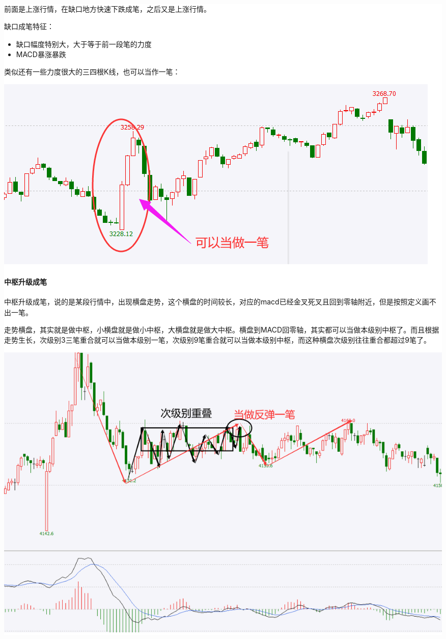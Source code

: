 前面是上涨行情，在缺口地方快速下跌成笔，之后又是上涨行情。

缺口成笔特征：

- 缺口幅度特别大，大于等于前一段笔的力度
- MACD暴涨暴跌

类似还有一些力度很大的三四根K线，也可以当作一笔：

![缺口成笔](./images/缺口成笔2.png)

#### 中枢升级成笔

中枢升级成笔，说的是某段行情中，出现横盘走势，这个横盘的时间较长，对应的macd已经金叉死叉且回到零轴附近，但是按照定义画不出一笔。

走势横盘，其实就是做中枢，小横盘就是做小中枢，大横盘就是做大中枢。横盘到MACD回零轴，其实都可以当做本级别中枢了。而且根据走势生长，次级别3三笔重合就可以当做本级别一笔，次级别9笔重合就可以当做本级别中枢，而这种横盘次级别往往重合都超过9笔了。

![中枢升级成笔](./images/中枢升级成笔.png)
